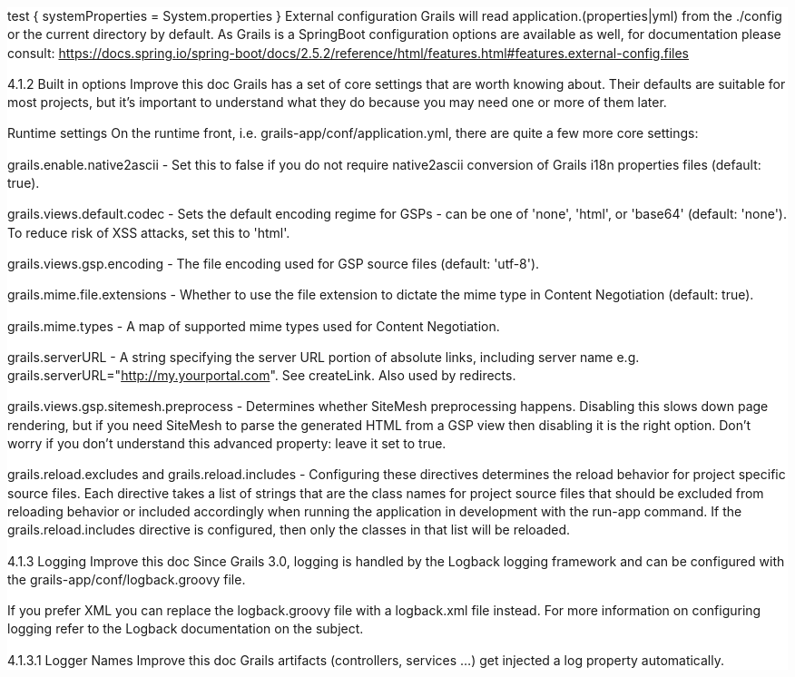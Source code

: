 test {
    systemProperties = System.properties
}
External configuration
Grails will read application.(properties|yml) from the ./config or the current directory by default. As Grails is a SpringBoot configuration options are available as well, for documentation please consult: https://docs.spring.io/spring-boot/docs/2.5.2/reference/html/features.html#features.external-config.files

4.1.2 Built in options
 Improve this doc
Grails has a set of core settings that are worth knowing about. Their defaults are suitable for most projects, but it’s important to understand what they do because you may need one or more of them later.

Runtime settings
On the runtime front, i.e. grails-app/conf/application.yml, there are quite a few more core settings:

grails.enable.native2ascii - Set this to false if you do not require native2ascii conversion of Grails i18n properties files (default: true).

grails.views.default.codec - Sets the default encoding regime for GSPs - can be one of 'none', 'html', or 'base64' (default: 'none'). To reduce risk of XSS attacks, set this to 'html'.

grails.views.gsp.encoding - The file encoding used for GSP source files (default: 'utf-8').

grails.mime.file.extensions - Whether to use the file extension to dictate the mime type in Content Negotiation (default: true).

grails.mime.types - A map of supported mime types used for Content Negotiation.

grails.serverURL - A string specifying the server URL portion of absolute links, including server name e.g. grails.serverURL="http://my.yourportal.com". See createLink. Also used by redirects.

grails.views.gsp.sitemesh.preprocess - Determines whether SiteMesh preprocessing happens. Disabling this slows down page rendering, but if you need SiteMesh to parse the generated HTML from a GSP view then disabling it is the right option. Don’t worry if you don’t understand this advanced property: leave it set to true.

grails.reload.excludes and grails.reload.includes - Configuring these directives determines the reload behavior for project specific source files. Each directive takes a list of strings that are the class names for project source files that should be excluded from reloading behavior or included accordingly when running the application in development with the run-app command. If the grails.reload.includes directive is configured, then only the classes in that list will be reloaded.

4.1.3 Logging
 Improve this doc
Since Grails 3.0, logging is handled by the Logback logging framework and can be configured with the grails-app/conf/logback.groovy file.

If you prefer XML you can replace the logback.groovy file with a logback.xml file instead.
For more information on configuring logging refer to the Logback documentation on the subject.

4.1.3.1 Logger Names
 Improve this doc
Grails artifacts (controllers, services …​) get injected a log property automatically.
